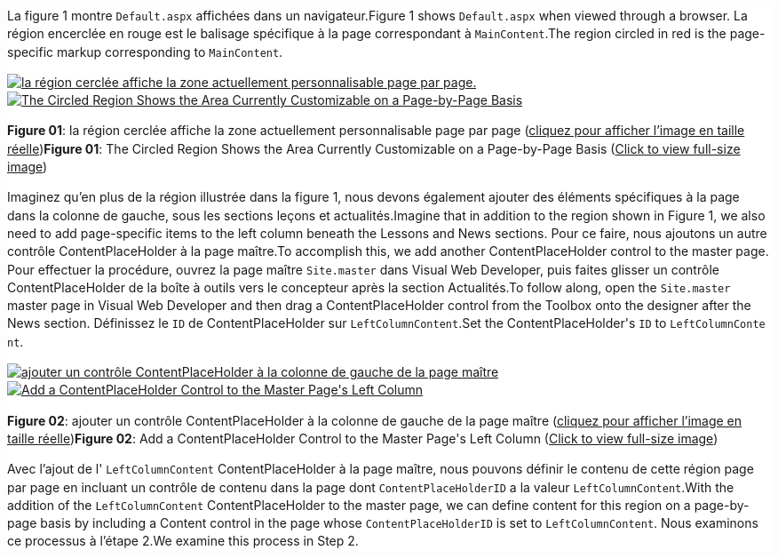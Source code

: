 <span data-ttu-id="7a2f3-121">La figure 1 montre `Default.aspx` affichées dans un navigateur.</span><span class="sxs-lookup"><span data-stu-id="7a2f3-121">Figure 1 shows `Default.aspx` when viewed through a browser.</span></span> <span data-ttu-id="7a2f3-122">La région encerclée en rouge est le balisage spécifique à la page correspondant à `MainContent`.</span><span class="sxs-lookup"><span data-stu-id="7a2f3-122">The region circled in red is the page-specific markup corresponding to `MainContent`.</span></span>

<span data-ttu-id="7a2f3-123">[![la région cerclée affiche la zone actuellement personnalisable page par page.](multiple-contentplaceholders-and-default-content-cs/_static/image2.png)](multiple-contentplaceholders-and-default-content-cs/_static/image1.png)</span><span class="sxs-lookup"><span data-stu-id="7a2f3-123">[![The Circled Region Shows the Area Currently Customizable on a Page-by-Page Basis](multiple-contentplaceholders-and-default-content-cs/_static/image2.png)](multiple-contentplaceholders-and-default-content-cs/_static/image1.png)</span></span>

<span data-ttu-id="7a2f3-124">**Figure 01**: la région cerclée affiche la zone actuellement personnalisable page par page ([cliquez pour afficher l’image en taille réelle](multiple-contentplaceholders-and-default-content-cs/_static/image3.png))</span><span class="sxs-lookup"><span data-stu-id="7a2f3-124">**Figure 01**: The Circled Region Shows the Area Currently Customizable on a Page-by-Page Basis  ([Click to view full-size image](multiple-contentplaceholders-and-default-content-cs/_static/image3.png))</span></span>

<span data-ttu-id="7a2f3-125">Imaginez qu’en plus de la région illustrée dans la figure 1, nous devons également ajouter des éléments spécifiques à la page dans la colonne de gauche, sous les sections leçons et actualités.</span><span class="sxs-lookup"><span data-stu-id="7a2f3-125">Imagine that in addition to the region shown in Figure 1, we also need to add page-specific items to the left column beneath the Lessons and News sections.</span></span> <span data-ttu-id="7a2f3-126">Pour ce faire, nous ajoutons un autre contrôle ContentPlaceHolder à la page maître.</span><span class="sxs-lookup"><span data-stu-id="7a2f3-126">To accomplish this, we add another ContentPlaceHolder control to the master page.</span></span> <span data-ttu-id="7a2f3-127">Pour effectuer la procédure, ouvrez la page maître `Site.master` dans Visual Web Developer, puis faites glisser un contrôle ContentPlaceHolder de la boîte à outils vers le concepteur après la section Actualités.</span><span class="sxs-lookup"><span data-stu-id="7a2f3-127">To follow along, open the `Site.master` master page in Visual Web Developer and then drag a ContentPlaceHolder control from the Toolbox onto the designer after the News section.</span></span> <span data-ttu-id="7a2f3-128">Définissez le `ID` de ContentPlaceHolder sur `LeftColumnContent`.</span><span class="sxs-lookup"><span data-stu-id="7a2f3-128">Set the ContentPlaceHolder's `ID` to `LeftColumnContent`.</span></span>

<span data-ttu-id="7a2f3-129">[![ajouter un contrôle ContentPlaceHolder à la colonne de gauche de la page maître](multiple-contentplaceholders-and-default-content-cs/_static/image5.png)](multiple-contentplaceholders-and-default-content-cs/_static/image4.png)</span><span class="sxs-lookup"><span data-stu-id="7a2f3-129">[![Add a ContentPlaceHolder Control to the Master Page's Left Column](multiple-contentplaceholders-and-default-content-cs/_static/image5.png)](multiple-contentplaceholders-and-default-content-cs/_static/image4.png)</span></span>

<span data-ttu-id="7a2f3-130">**Figure 02**: ajouter un contrôle ContentPlaceHolder à la colonne de gauche de la page maître ([cliquez pour afficher l’image en taille réelle](multiple-contentplaceholders-and-default-content-cs/_static/image6.png))</span><span class="sxs-lookup"><span data-stu-id="7a2f3-130">**Figure 02**: Add a ContentPlaceHolder Control to the Master Page's Left Column  ([Click to view full-size image](multiple-contentplaceholders-and-default-content-cs/_static/image6.png))</span></span>

<span data-ttu-id="7a2f3-131">Avec l’ajout de l' `LeftColumnContent` ContentPlaceHolder à la page maître, nous pouvons définir le contenu de cette région page par page en incluant un contrôle de contenu dans la page dont `ContentPlaceHolderID` a la valeur `LeftColumnContent`.</span><span class="sxs-lookup"><span data-stu-id="7a2f3-131">With the addition of the `LeftColumnContent` ContentPlaceHolder to the master page, we can define content for this region on a page-by-page basis by including a Content control in the page whose `ContentPlaceHolderID` is set to `LeftColumnContent`.</span></span> <span data-ttu-id="7a2f3-132">Nous examinons ce processus à l’étape 2.</span><span class="sxs-lookup"><span data-stu-id="7a2f3-132">We examine this process in Step 2.</span></span>
